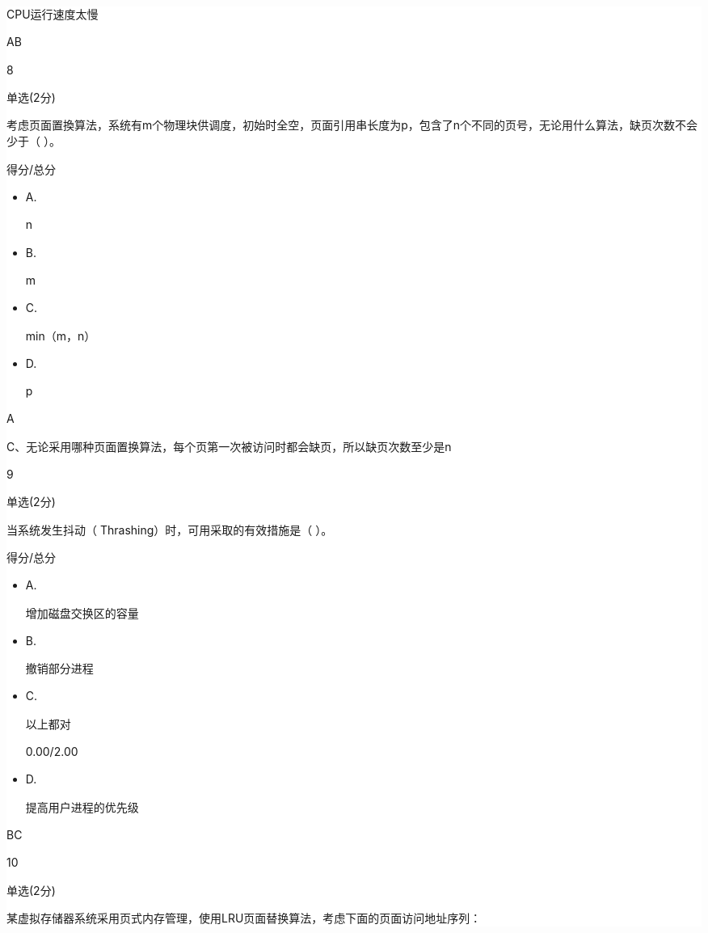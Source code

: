   CPU运行速度太慢

AB

8

单选(2分)

考虑页面置換算法，系统有m个物理块供调度，初始时全空，页面引用串长度为p，包含了n个不同的页号，无论用什么算法，缺页次数不会少于（ ）。

得分/总分

- A.

  n

- B.

  m

- C.

  min（m，n）

- D.

  p

A

 C、无论采用哪种页面置换算法，每个页第一次被访问时都会缺页，所以缺页次数至少是n

9

单选(2分)

当系统发生抖动（ Thrashing）时，可用采取的有效措施是（ ）。

得分/总分

- A.

  增加磁盘交换区的容量

- B.

  撤销部分进程

- C.

  以上都对

  0.00/2.00

- D.

  提高用户进程的优先级

BC

10

单选(2分)

某虚拟存储器系统采用页式内存管理，使用LRU页面替换算法，考虑下面的页面访问地址序列：
